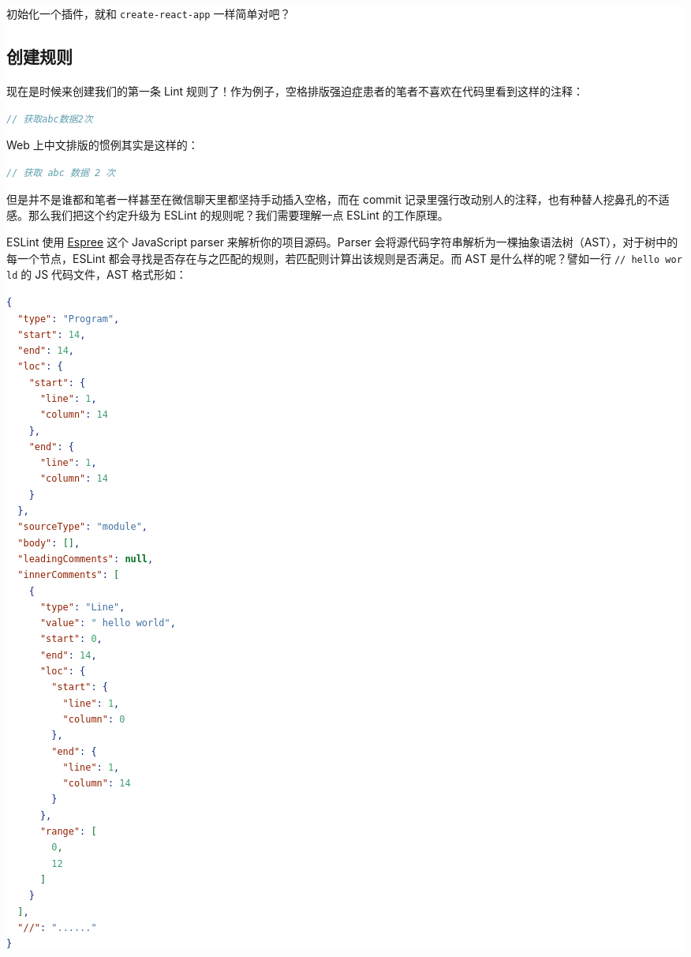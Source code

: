 初始化一个插件，就和 `create-react-app` 一样简单对吧？


## 创建规则
现在是时候来创建我们的第一条 Lint 规则了！作为例子，空格排版强迫症患者的笔者不喜欢在代码里看到这样的注释：

``` js
// 获取abc数据2次
```

Web 上中文排版的惯例其实是这样的：

``` js
// 获取 abc 数据 2 次
```

但是并不是谁都和笔者一样甚至在微信聊天里都坚持手动插入空格，而在 commit 记录里强行改动别人的注释，也有种替人挖鼻孔的不适感。那么我们把这个约定升级为 ESLint 的规则呢？我们需要理解一点 ESLint 的工作原理。

ESLint 使用 [Espree](https://github.com/eslint/espree) 这个 JavaScript parser 来解析你的项目源码。Parser 会将源代码字符串解析为一棵抽象语法树（AST），对于树中的每一个节点，ESLint 都会寻找是否存在与之匹配的规则，若匹配则计算出该规则是否满足。而 AST 是什么样的呢？譬如一行 `// hello world` 的 JS 代码文件，AST 格式形如：

``` json
{
  "type": "Program",
  "start": 14,
  "end": 14,
  "loc": {
    "start": {
      "line": 1,
      "column": 14
    },
    "end": {
      "line": 1,
      "column": 14
    }
  },
  "sourceType": "module",
  "body": [],
  "leadingComments": null,
  "innerComments": [
    {
      "type": "Line",
      "value": " hello world",
      "start": 0,
      "end": 14,
      "loc": {
        "start": {
          "line": 1,
          "column": 0
        },
        "end": {
          "line": 1,
          "column": 14
        }
      },
      "range": [
        0,
        12
      ]
    }
  ],
  "//": "......"
}
```
